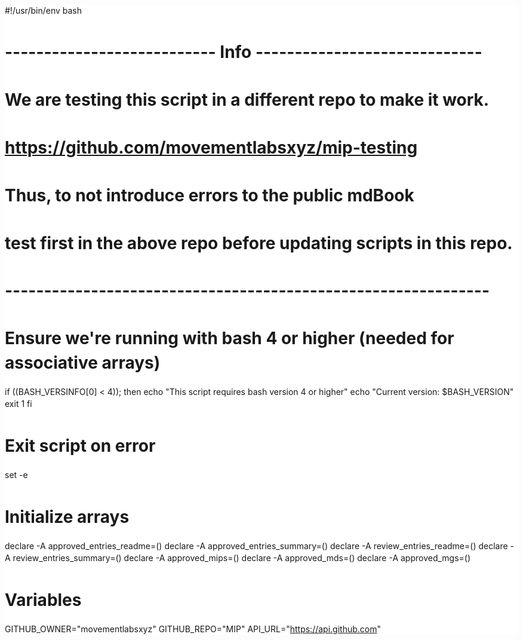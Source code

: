#!/usr/bin/env bash

# --------------------------- Info -----------------------------
# We are testing this script in a different repo to make it work.
# https://github.com/movementlabsxyz/mip-testing
#
# Thus, to not introduce errors to the public mdBook 
# test first in the above repo before updating scripts in this repo.
# --------------------------------------------------------------


# Ensure we're running with bash 4 or higher (needed for associative arrays)
if ((BASH_VERSINFO[0] < 4)); then
    echo "This script requires bash version 4 or higher"
    echo "Current version: $BASH_VERSION"
    exit 1
fi

# Exit script on error
set -e

# Initialize arrays
declare -A approved_entries_readme=()
declare -A approved_entries_summary=()
declare -A review_entries_readme=()
declare -A review_entries_summary=()
declare -A approved_mips=()
declare -A approved_mds=()
declare -A approved_mgs=()

# Variables
GITHUB_OWNER="movementlabsxyz"
GITHUB_REPO="MIP"
API_URL="https://api.github.com"
